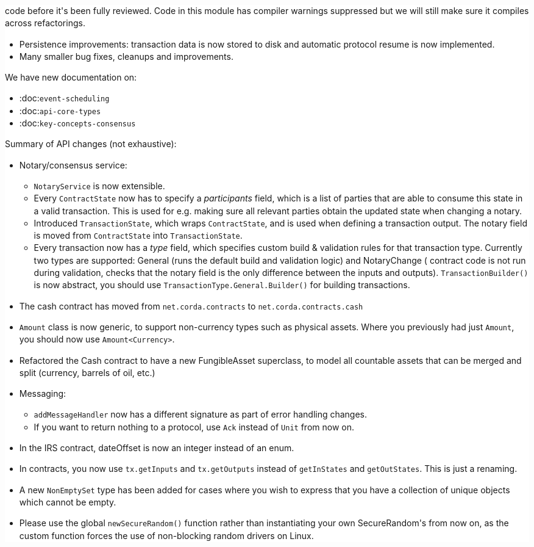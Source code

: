   code before it's been fully reviewed. Code in this module has compiler warnings suppressed but we will still make
  sure it compiles across refactorings.
* Persistence improvements: transaction data is now stored to disk and automatic protocol resume is now implemented.
* Many smaller bug fixes, cleanups and improvements.

We have new documentation on:

* :doc:`event-scheduling`
* :doc:`api-core-types`
* :doc:`key-concepts-consensus`

Summary of API changes (not exhaustive):

* Notary/consensus service:

    * ``NotaryService`` is now extensible.
    * Every ``ContractState`` now has to specify a *participants* field, which is a list of parties that are able to
      consume this state in a valid transaction. This is used for e.g. making sure all relevant parties obtain the updated
      state when changing a notary.
    * Introduced ``TransactionState``, which wraps ``ContractState``, and is used when defining a transaction output.
      The notary field is moved from ``ContractState`` into ``TransactionState``.
    * Every transaction now has a *type* field, which specifies custom build & validation rules for that transaction type.
      Currently two types are supported: General (runs the default build and validation logic) and NotaryChange (
      contract code is not run during validation, checks that the notary field is the only difference between the
      inputs and outputs).
      ``TransactionBuilder()`` is now abstract, you should use ``TransactionType.General.Builder()`` for building transactions.

* The cash contract has moved from ``net.corda.contracts`` to ``net.corda.contracts.cash``
* ``Amount`` class is now generic, to support non-currency types such as physical assets. Where you previously had just
  ``Amount``, you should now use ``Amount<Currency>``.
* Refactored the Cash contract to have a new FungibleAsset superclass, to model all countable assets that can be merged
  and split (currency, barrels of oil, etc.)
* Messaging:

    * ``addMessageHandler`` now has a different signature as part of error handling changes.
    * If you want to return nothing to a protocol, use ``Ack`` instead of ``Unit`` from now on.

* In the IRS contract, dateOffset is now an integer instead of an enum.
* In contracts, you now use ``tx.getInputs`` and ``tx.getOutputs`` instead of ``getInStates`` and ``getOutStates``. This is
  just a renaming.
* A new ``NonEmptySet`` type has been added for cases where you wish to express that you have a collection of unique
  objects which cannot be empty.
* Please use the global ``newSecureRandom()`` function rather than instantiating your own SecureRandom's from now on, as
  the custom function forces the use of non-blocking random drivers on Linux.
